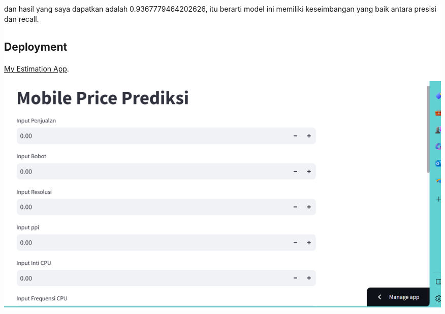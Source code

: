 dan hasil yang saya dapatkan adalah 0.9367779464202626, itu berarti model ini memiliki keseimbangan yang baik antara presisi dan recall.

## Deployment

[My Estimation App](https://app-diffusion-index-in-japan-ikhsan.streamlit.app/).

![Alt text](app_streamlit.png)

##
